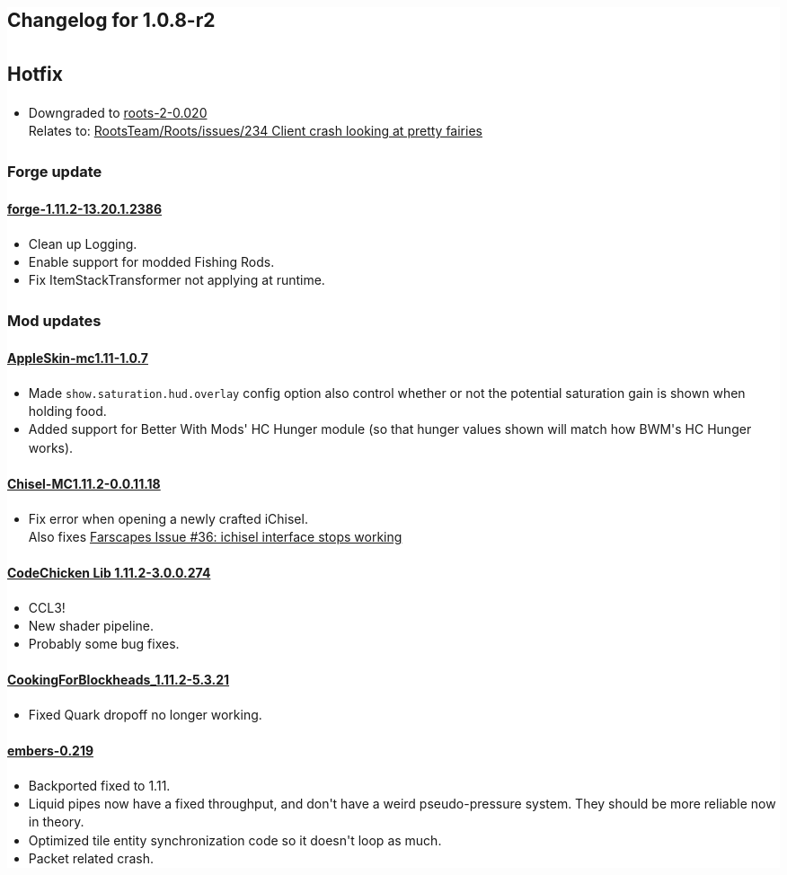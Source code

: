 ## Changelog for 1.0.8-r2

## Hotfix

- Downgraded to [roots-2-0.020](https://minecraft.curseforge.com/projects/roots/files/2434467)   
  Relates to: [RootsTeam/Roots/issues/234 Client crash looking at pretty fairies](https://github.com/RootsTeam/Roots/issues/234)

### Forge update

#### [forge-1.11.2-13.20.1.2386](https://files.minecraftforge.net/maven/net/minecraftforge/forge/1.11.2-13.20.1.2386/forge-1.11.2-13.20.1.2386-changelog.txt)
- Clean up Logging.
- Enable support for modded Fishing Rods.
- Fix ItemStackTransformer not applying at runtime.

### Mod updates

#### [AppleSkin-mc1.11-1.0.7](https://minecraft.curseforge.com/projects/appleskin/files/2442617)

- Made `show.saturation.hud.overlay` config option also control whether or not the potential saturation gain is shown when holding food.
- Added support for Better With Mods' HC Hunger module \(so that hunger values shown will match how BWM's HC Hunger works\).

#### [Chisel-MC1.11.2-0.0.11.18](https://minecraft.curseforge.com/projects/chisel/files/2441062)

- Fix error when opening a newly crafted iChisel.   
  Also fixes [Farscapes Issue #36: ichisel interface stops working](https://github.com/Beyond-Reality/Beyond-Realty-Farscapes/issues/36)

#### [CodeChicken Lib 1.11.2-3.0.0.274](https://minecraft.curseforge.com/projects/codechicken-lib-1-8/files/2443517)

- CCL3!
- New shader pipeline.
- Probably some bug fixes.

#### [CookingForBlockheads_1.11.2-5.3.21](https://minecraft.curseforge.com/projects/cooking-for-blockheads/files/2443354)

- Fixed Quark dropoff no longer working.

#### [embers-0.219](https://minecraft.curseforge.com/projects/embers/files/2444123)

- Backported fixed to 1.11.
 - Liquid pipes now have a fixed throughput, and don't have a weird pseudo-pressure system. They should be more reliable now in theory.
 - Optimized tile entity synchronization code so it doesn't loop as much.
 - Packet related crash.
